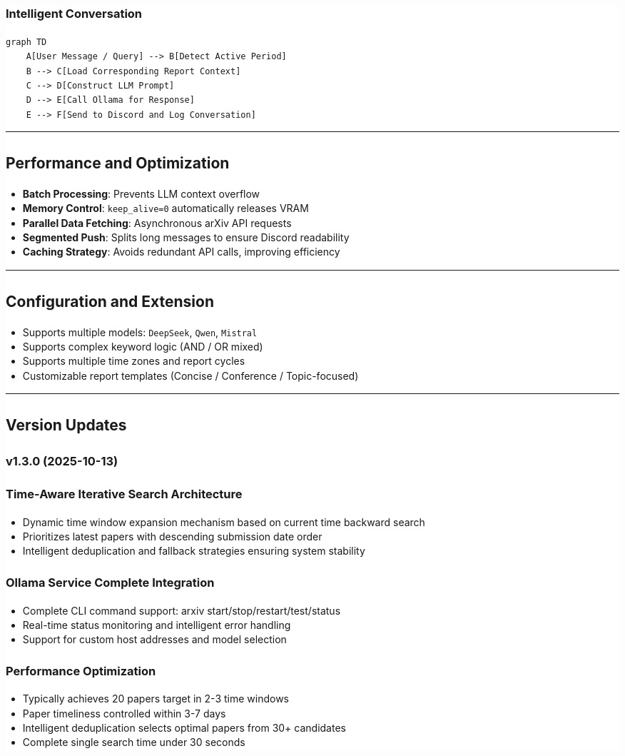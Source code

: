 ### Intelligent Conversation

```mermaid
graph TD
    A[User Message / Query] --> B[Detect Active Period]
    B --> C[Load Corresponding Report Context]
    C --> D[Construct LLM Prompt]
    D --> E[Call Ollama for Response]
    E --> F[Send to Discord and Log Conversation]
```

---

## Performance and Optimization

- **Batch Processing**: Prevents LLM context overflow
- **Memory Control**: `keep_alive=0` automatically releases VRAM
- **Parallel Data Fetching**: Asynchronous arXiv API requests
- **Segmented Push**: Splits long messages to ensure Discord readability
- **Caching Strategy**: Avoids redundant API calls, improving efficiency

---

## Configuration and Extension

- Supports multiple models: `DeepSeek`, `Qwen`, `Mistral`
- Supports complex keyword logic (AND / OR mixed)
- Supports multiple time zones and report cycles
- Customizable report templates (Concise / Conference / Topic-focused)

---

## Version Updates

### v1.3.0 (2025-10-13)

### Time-Aware Iterative Search Architecture

- Dynamic time window expansion mechanism based on current time backward search
- Prioritizes latest papers with descending submission date order
- Intelligent deduplication and fallback strategies ensuring system stability

### Ollama Service Complete Integration

- Complete CLI command support: arxiv start/stop/restart/test/status
- Real-time status monitoring and intelligent error handling
- Support for custom host addresses and model selection

### Performance Optimization

- Typically achieves 20 papers target in 2-3 time windows
- Paper timeliness controlled within 3-7 days
- Intelligent deduplication selects optimal papers from 30+ candidates
- Complete single search time under 30 seconds
